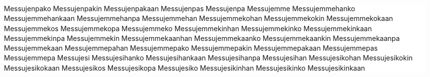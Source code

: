 Messujenpako
Messujenpakin
Messujenpakaan
Messujenpas
Messujenpa
Messujemme
Messujemmehanko
Messujemmehankaan
Messujemmehanpa
Messujemmehan
Messujemmekohan
Messujemmekokin
Messujemmekokaan
Messujemmekos
Messujemmekopa
Messujemmeko
Messujemmekinhan
Messujemmekinko
Messujemmekinkaan
Messujemmekinpa
Messujemmekin
Messujemmekaanhan
Messujemmekaanko
Messujemmekaankin
Messujemmekaanpa
Messujemmekaan
Messujemmepahan
Messujemmepako
Messujemmepakin
Messujemmepakaan
Messujemmepas
Messujemmepa
Messujesi
Messujesihanko
Messujesihankaan
Messujesihanpa
Messujesihan
Messujesikohan
Messujesikokin
Messujesikokaan
Messujesikos
Messujesikopa
Messujesiko
Messujesikinhan
Messujesikinko
Messujesikinkaan
